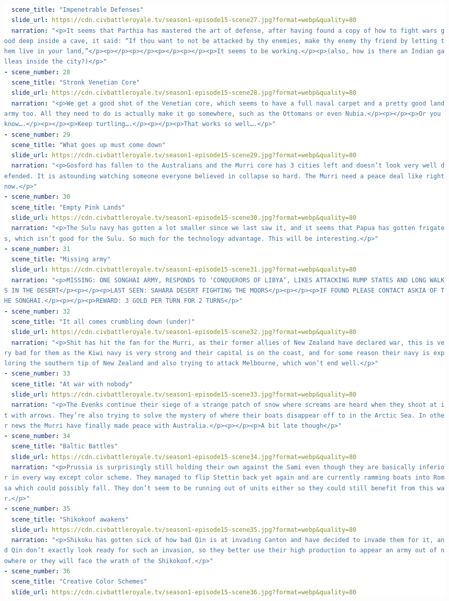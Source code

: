 ```yaml
  scene_title: "Impenetrable Defenses"
  slide_url: https://cdn.civbattleroyale.tv/season1-episode15-scene27.jpg?format=webp&quality=80
  narration: "<p>It seems that Parthia has mastered the art of defense, after having found a copy of how to fight wars good deep inside a cave, it said: “If thou want to not be attacked by thy enemies, make thy enemy thy friend by letting them live in your land,”</p><p></p><p></p><p></p><p></p><p>It seems to be working.</p><p>(also, how is there an Indian galleas inside the city?)</p>"
- scene_number: 28
  scene_title: "Stronk Venetian Core"
  slide_url: https://cdn.civbattleroyale.tv/season1-episode15-scene28.jpg?format=webp&quality=80
  narration: "<p>We get a good shot of the Venetian core, which seems to have a full naval carpet and a pretty good land army too. All they need to do is actually make it go somewhere, such as the Ottomans or even Nubia.</p><p></p><p>Or you know….</p><p></p><p>Keep turtling….</p><p></p><p>That works so well….</p>"
- scene_number: 29
  scene_title: "What goes up must come down"
  slide_url: https://cdn.civbattleroyale.tv/season1-episode15-scene29.jpg?format=webp&quality=80
  narration: "<p>Gosford has fallen to the Australians and the Murri core has 3 cities left and doesn’t look very well defended. It is astounding watching someone everyone believed in collapse so hard. The Murri need a peace deal like right now.</p>"
- scene_number: 30
  scene_title: "Empty Pink Lands"
  slide_url: https://cdn.civbattleroyale.tv/season1-episode15-scene30.jpg?format=webp&quality=80
  narration: "<p>The Sulu navy has gotten a lot smaller since we last saw it, and it seems that Papua has gotten frigates, which isn’t good for the Sulu. So much for the technology advantage. This will be interesting.</p>"
- scene_number: 31
  scene_title: "Missing army"
  slide_url: https://cdn.civbattleroyale.tv/season1-episode15-scene31.jpg?format=webp&quality=80
  narration: "<p>MISSING: ONE SONGHAI ARMY, RESPONDS TO ‘CONQUERORS OF LIBYA’, LIKES ATTACKING RUMP STATES AND LONG WALKS IN THE DESERT</p><p></p><p>LAST SEEN: SAHARA DESERT FIGHTING THE MOORS</p><p></p><p>IF FOUND PLEASE CONTACT ASKIA OF THE SONGHAI.</p><p></p><p>REWARD: 3 GOLD PER TURN FOR 2 TURNS</p>"
- scene_number: 32
  scene_title: "It all comes crumbling down (under)"
  slide_url: https://cdn.civbattleroyale.tv/season1-episode15-scene32.jpg?format=webp&quality=80
  narration: "<p>Shit has hit the fan for the Murri, as their former allies of New Zealand have declared war, this is very bad for them as the Kiwi navy is very strong and their capital is on the coast, and for some reason their navy is exploring the southern tip of New Zealand and also trying to attack Melbourne, which won’t end well.</p>"
- scene_number: 33
  scene_title: "At war with nobody"
  slide_url: https://cdn.civbattleroyale.tv/season1-episode15-scene33.jpg?format=webp&quality=80
  narration: "<p>The Evenks continue their siege of a strange patch of snow where screams are heard when they shoot at it with arrows. They’re also trying to solve the mystery of where their boats disappear off to in the Arctic Sea. In other news the Murri have finally made peace with Australia.</p><p></p><p>A bit late though</p>"
- scene_number: 34
  scene_title: "Baltic Battles"
  slide_url: https://cdn.civbattleroyale.tv/season1-episode15-scene34.jpg?format=webp&quality=80
  narration: "<p>Prussia is surprisingly still holding their own against the Sami even though they are basically inferior in every way except color scheme. They managed to flip Stettin back yet again and are currently ramming boats into Romsa which could possibly fall. They don’t seem to be running out of units either so they could still benefit from this war.</p>"
- scene_number: 35
  scene_title: "Shikokoof awakens"
  slide_url: https://cdn.civbattleroyale.tv/season1-episode15-scene35.jpg?format=webp&quality=80
  narration: "<p>Shikoku has gotten sick of how bad Qin is at invading Canton and have decided to invade them for it, and Qin don’t exactly look ready for such an invasion, so they better use their high production to appear an army out of nowhere or they will face the wrath of the Shikokoof.</p>"
- scene_number: 36
  scene_title: "Creative Color Schemes"
  slide_url: https://cdn.civbattleroyale.tv/season1-episode15-scene36.jpg?format=webp&quality=80
```